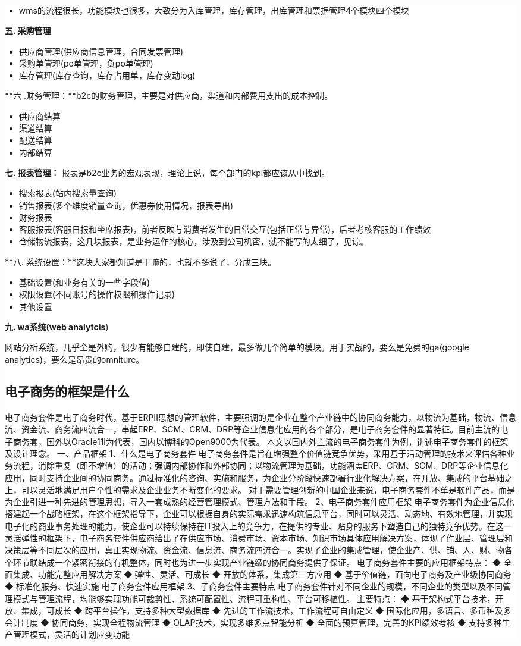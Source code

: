 - wms的流程很长，功能模块也很多，大致分为入库管理，库存管理，出库管理和票据管理4个模块四个模块

**五. 采购管理**

- 供应商管理(供应商信息管理，合同发票管理)
- 采购单管理(po单管理，负po单管理)
- 库存管理(库存查询，库存占用单，库存变动log)

**六 .财务管理：**b2c的财务管理，主要是对供应商，渠道和内部费用支出的成本控制。

- 供应商结算
- 渠道结算
- 配送结算
- 内部结算

**七. 报表管理：** 报表是b2c业务的宏观表现，理论上说，每个部门的kpi都应该从中找到。

- 搜索报表(站内搜索量查询)
- 销售报表(多个维度销量查询，优惠券使用情况，报表导出)
- 财务报表
- 客服报表(客服日报和坐席报表)，前者反映与消费者发生的日常交互(包括正常与异常)，后者考核客服的工作绩效
- 仓储物流报表，这几块报表，是业务运作的核心，涉及到公司机密，就不能写的太细了，见谅。

**八. 系统设置：**这块大家都知道是干嘛的，也就不多说了，分成三块。

- 基础设置(和业务有关的一些字段值)
- 权限设置(不同账号的操作权限和操作记录)
- 其他设置

**九. wa系统(web analytcis**)

网站分析系统，几乎全是外购，很少有能够自建的，即使自建，最多做几个简单的模块。用于实战的，要么是免费的ga(google analytics)，要么是昂贵的omniture。





## 电子商务的框架是什么


电子商务套件是电子商务时代，基于ERPII思想的管理软件，主要强调的是企业在整个产业链中的协同商务能力，以物流为基础，物流、信息流、资金流、商务流四流合一，串起ERP、SCM、CRM、DRP等企业信息化应用的各个部分，是电子商务套件的显著特征。目前主流的电子商务套，国外以Oracle11i为代表，国内以博科的Open9000为代表。
本文以国内外主流的电子商务套件为例，讲述电子商务套件的框架及设计理念。
一、产品框架
1、什么是电子商务套件
电子商务套件是旨在增强整个价值链竞争优势，采用基于活动管理的技术来评估各种业务流程，消除重复（即不增值）的活动；强调内部协作和外部协同；以物流管理为基础，功能涵盖ERP、CRM、SCM、DRP等企业信息化应用，同时支持企业间的协同商务。通过标准化的咨询、实施和服务，为企业分阶段快速部署行业化解决方案，在开放、集成的平台基础之上，可以灵活地满足用户个性的需求及企业业务不断变化的要求。
对于需要管理创新的中国企业来说，电子商务套件不单是软件产品，而是为企业引进一种先进的管理思想，导入一套成熟的经营管理模式、管理方法和手段。
2、电子商务套件应用框架
电子商务套件为企业信息化搭建起一个战略框架，在这个框架指导下，企业可以根据自身的实际需求迅速构筑信息平台，同时可以灵活、动态地、有效地管理，并实现电子化的商业事务处理的能力，使企业可以持续保持在IT投入上的竞争力，在提供的专业、贴身的服务下塑造自己的独特竞争优势。在这一灵活弹性的框架下，电子商务套件供应商给出了在供应市场、消费市场、资本市场、知识市场具体应用解决方案，体现了作业层、管理层和决策层等不同层次的应用，真正实现物流、资金流、信息流、商务流四流合一。实现了企业的集成管理，使企业产、供、销、人、财、物各个环节联结成一个紧密衔接的有机整体，同时也为进一步实现产业链级的协同商务提供了保证。
电子商务套件主要的应用框架特点：
◆ 全面集成、功能完整应用解决方案
◆ 弹性、灵活、可成长
◆ 开放的体系，集成第三方应用
◆ 基于价值链，面向电子商务及产业级协同商务
◆ 标准化服务、快速实施
电子商务套件应用框架
3、子商务套件主要特点
电子商务套件针对不同企业的规模，不同企业的类型以及不同管理模式与管理流程，均能够实现功能可裁剪性、系统可配置性、流程可重构性、平台可移植性。
主要特点：
◆ 基于架构式平台技术，开放、集成，可成长
◆ 跨平台操作，支持多种大型数据库
◆ 先进的工作流技术，工作流程可自由定义
◆ 国际化应用，多语言、多币种及多会计制度
◆ 协同商务，实现全程物流管理
◆ OLAP技术，实现多维多点智能分析
◆ 全面的预算管理，完善的KPI绩效考核
◆ 支持多种生产管理模式，灵活的计划应变功能